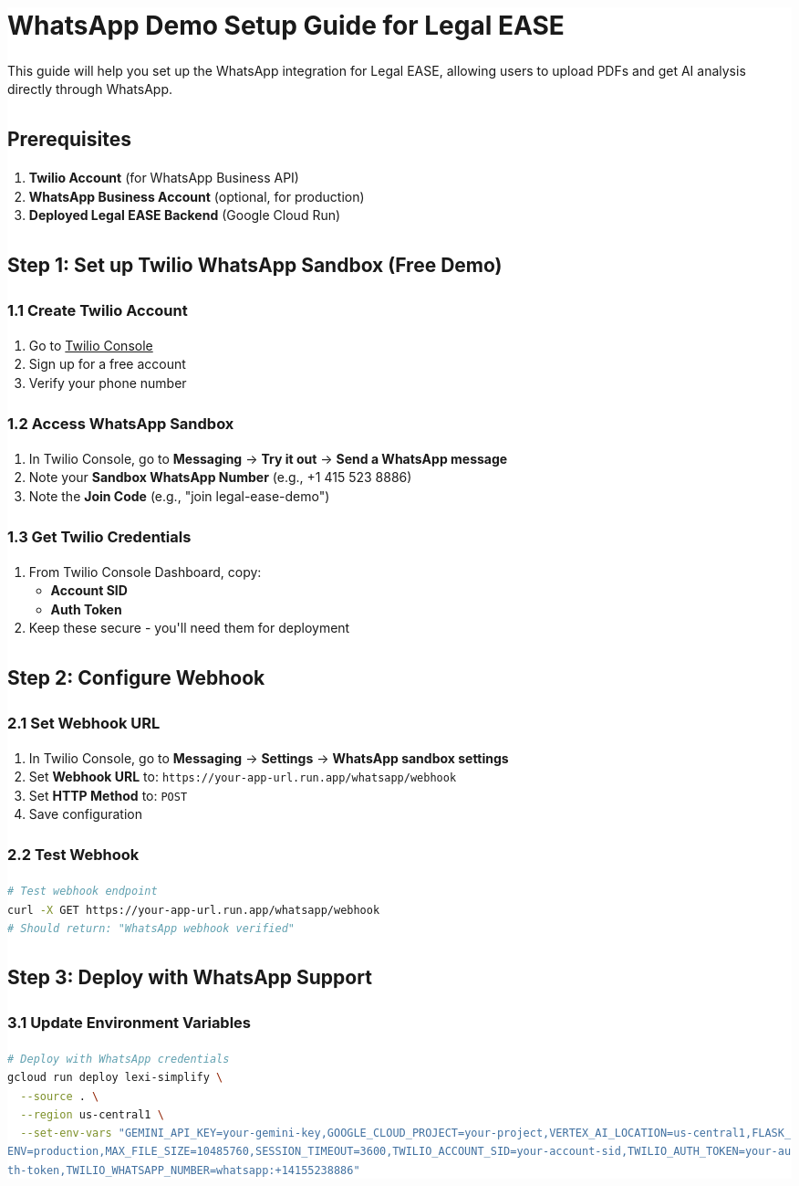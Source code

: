 # WhatsApp Demo Setup Guide for Legal EASE

This guide will help you set up the WhatsApp integration for Legal EASE, allowing users to upload PDFs and get AI analysis directly through WhatsApp.

## Prerequisites

1. **Twilio Account** (for WhatsApp Business API)
2. **WhatsApp Business Account** (optional, for production)
3. **Deployed Legal EASE Backend** (Google Cloud Run)

## Step 1: Set up Twilio WhatsApp Sandbox (Free Demo)

### 1.1 Create Twilio Account
1. Go to [Twilio Console](https://console.twilio.com/)
2. Sign up for a free account
3. Verify your phone number

### 1.2 Access WhatsApp Sandbox
1. In Twilio Console, go to **Messaging** → **Try it out** → **Send a WhatsApp message**
2. Note your **Sandbox WhatsApp Number** (e.g., +1 415 523 8886)
3. Note the **Join Code** (e.g., "join legal-ease-demo")

### 1.3 Get Twilio Credentials
1. From Twilio Console Dashboard, copy:
   - **Account SID**
   - **Auth Token**
2. Keep these secure - you'll need them for deployment

## Step 2: Configure Webhook

### 2.1 Set Webhook URL
1. In Twilio Console, go to **Messaging** → **Settings** → **WhatsApp sandbox settings**
2. Set **Webhook URL** to: `https://your-app-url.run.app/whatsapp/webhook`
3. Set **HTTP Method** to: `POST`
4. Save configuration

### 2.2 Test Webhook
```bash
# Test webhook endpoint
curl -X GET https://your-app-url.run.app/whatsapp/webhook
# Should return: "WhatsApp webhook verified"
```

## Step 3: Deploy with WhatsApp Support

### 3.1 Update Environment Variables
```bash
# Deploy with WhatsApp credentials
gcloud run deploy lexi-simplify \
  --source . \
  --region us-central1 \
  --set-env-vars "GEMINI_API_KEY=your-gemini-key,GOOGLE_CLOUD_PROJECT=your-project,VERTEX_AI_LOCATION=us-central1,FLASK_ENV=production,MAX_FILE_SIZE=10485760,SESSION_TIMEOUT=3600,TWILIO_ACCOUNT_SID=your-account-sid,TWILIO_AUTH_TOKEN=your-auth-token,TWILIO_WHATSAPP_NUMBER=whatsapp:+14155238886"
```
